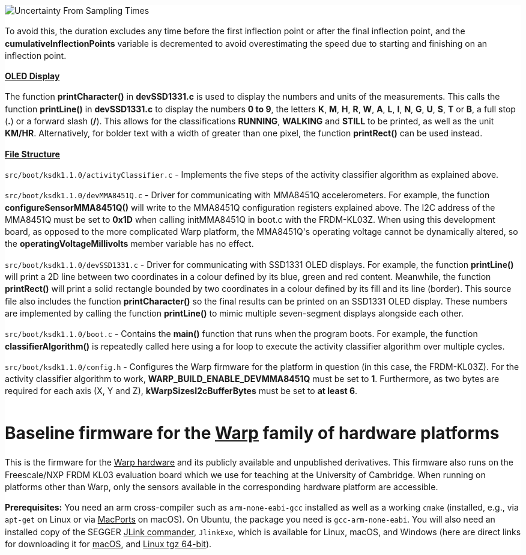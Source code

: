 ![Uncertainty From Sampling Times](https://github.com/LeonBrindley/Warp-Coursework-2/assets/68070085/4e8f34ad-2e9f-46bc-8836-dba09cd807a9)

To avoid this, the duration excludes any time before the first inflection point or after the final inflection point, and the **cumulativeInflectionPoints** variable is decremented to avoid overestimating the speed due to starting and finishing on an inflection point.

<ins>**OLED Display**</ins>

The function **printCharacter()** in **devSSD1331.c** is used to display the numbers and units of the measurements. This calls the function **printLine()** in **devSSD1331.c** to display the numbers **0 to 9**, the letters **K**, **M**, **H**, **R**, **W**, **A**, **L**, **I**, **N**, **G**, **U**, **S**, **T** or **B**, a full stop (**.**) or a forward slash (**/**). This allows for the classifications **RUNNING**, **WALKING** and **STILL** to be printed, as well as the unit **KM/HR**. Alternatively, for bolder text with a width of greater than one pixel, the function **printRect()** can be used instead.

<ins>**File Structure**</ins>

`src/boot/ksdk1.1.0/activityClassifier.c` - Implements the five steps of the activity classifier algorithm as explained above.

`src/boot/ksdk1.1.0/devMMA8451Q.c` - Driver for communicating with MMA8451Q accelerometers. For example, the function **configureSensorMMA8451Q()** will write to the MMA8451Q configuration registers explained above. The I2C address of the MMA8451Q must be set to **0x1D** when calling initMMA8451Q in boot.c with the FRDM-KL03Z. When using this development board, as opposed to the more complicated Warp platform, the MMA8451Q's operating voltage cannot be dynamically altered, so the **operatingVoltageMillivolts** member variable has no effect.

`src/boot/ksdk1.1.0/devSSD1331.c` - Driver for communicating with SSD1331 OLED displays. For example, the function **printLine()** will print a 2D line between two coordinates in a colour defined by its blue, green and red content. Meanwhile, the function **printRect()** will print a solid rectangle bounded by two coordinates in a colour defined by its fill and its line (border). This source file also includes the function **printCharacter()** so the final results can be printed on an SSD1331 OLED display. These numbers are implemented by calling the function **printLine()** to mimic multiple seven-segment displays alongside each other.

`src/boot/ksdk1.1.0/boot.c` - Contains the **main()** function that runs when the program boots. For example, the function **classifierAlgorithm()** is repeatedly called here using a for loop to execute the activity classifier algorithm over multiple cycles.

`src/boot/ksdk1.1.0/config.h` - Configures the Warp firmware for the platform in question (in this case, the FRDM-KL03Z). For the activity classifier algorithm to work, **WARP_BUILD_ENABLE_DEVMMA8451Q** must be set to **1**. Furthermore, as two bytes are required for each axis (X, Y and Z), **kWarpSizesI2cBufferBytes** must be set to **at least 6**.

# Baseline firmware for the [Warp](https://github.com/physical-computation/Warp-hardware) family of hardware platforms
This is the firmware for the [Warp hardware](https://github.com/physical-computation/Warp-hardware) and its publicly available and unpublished derivatives. This firmware also runs on the Freescale/NXP FRDM KL03 evaluation board which we use for teaching at the University of Cambridge. When running on platforms other than Warp, only the sensors available in the corresponding hardware platform are accessible.

**Prerequisites:** You need an arm cross-compiler such as `arm-none-eabi-gcc` installed as well as a working `cmake` (installed, e.g., via `apt-get` on Linux or via [MacPorts](https://www.macports.org) on macOS). On Ubuntu, the package you need is `gcc-arm-none-eabi`. You will also need an installed copy of the SEGGER [JLink commander](https://www.segger.com/downloads/jlink/), `JlinkExe`, which is available for Linux, macOS, and Windows (here are direct links for downloading it for [macOS](https://www.segger.com/downloads/jlink/JLink_MacOSX.pkg), and [Linux tgz 64-bit](https://www.segger.com/downloads/jlink/JLink_Linux_x86_64.tgz)).
